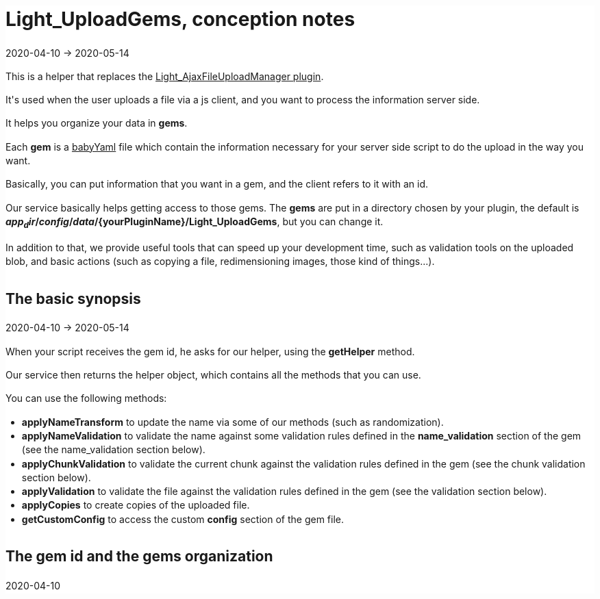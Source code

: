 Light_UploadGems, conception notes
=============
2020-04-10 -> 2020-05-14



This is a helper that replaces the [Light_AjaxFileUploadManager plugin](https://github.com/lingtalfi/Light_AjaxFileUploadManager).

It's used when the user uploads a file via a js client, and you want to process the information server side.

It helps you organize your data in **gems**.

Each **gem** is a [babyYaml](https://github.com/lingtalfi/BabyYaml) file which contain the information necessary for your server
side script to do the upload in the way you want.

Basically, you can put information that you want in a gem, and the client refers to it with an id.

Our service basically helps getting access to those gems. 
The **gems** are put in a directory chosen by your plugin, the default is **${app_dir}/config/data/${yourPluginName}/Light_UploadGems**, but
you can change it.

In addition to that, we provide useful tools that can speed up your development time, such as validation tools on the uploaded blob,
and basic actions (such as copying a file, redimensioning images, those kind of things...).



The basic synopsis
-----------
2020-04-10 -> 2020-05-14


When your script receives the gem id, he asks for our helper, using the **getHelper** method.

Our service then returns the helper object, which contains all the methods that you can use.


You can use the following methods:


- **applyNameTransform** to update the name via some of our methods (such as randomization).
- **applyNameValidation** to validate the name against some validation rules defined in the **name_validation** section of the gem (see the name_validation section below). 
- **applyChunkValidation** to validate the current chunk against the validation rules defined in the gem (see the chunk validation section below).
- **applyValidation** to validate the file against the validation rules defined in the gem (see the validation section below).
- **applyCopies** to create copies of the uploaded file.
- **getCustomConfig** to access the custom **config** section of the gem file.




The gem id and the gems organization
-------------
2020-04-10
